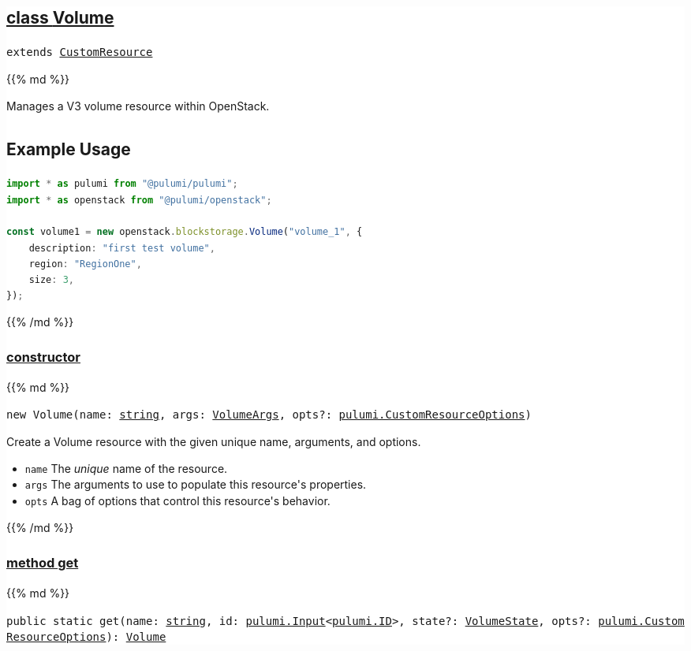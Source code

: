 
<h2 class="pdoc-module-header" id="Volume">
<a class="pdoc-member-name" href="https://github.com/pulumi/pulumi-openstack/blob/5809dcfcc0102f952c05ffb5536627de2d049319/sdk/nodejs/blockstorage/volume.ts#L23">class <b>Volume</b></a>
</h2>
<div class="pdoc-module-contents">
<pre class="highlight"><span class='kd'>extends</span> <a href='/reference/pkg/nodejs/pulumi/pulumi/#CustomResource'>CustomResource</a></pre>
{{% md %}}

Manages a V3 volume resource within OpenStack.

## Example Usage

```typescript
import * as pulumi from "@pulumi/pulumi";
import * as openstack from "@pulumi/openstack";

const volume1 = new openstack.blockstorage.Volume("volume_1", {
    description: "first test volume",
    region: "RegionOne",
    size: 3,
});
```

{{% /md %}}
<h3 class="pdoc-member-header" id="Volume-constructor">
<a class="pdoc-child-name" href="https://github.com/pulumi/pulumi-openstack/blob/5809dcfcc0102f952c05ffb5536627de2d049319/sdk/nodejs/blockstorage/volume.ts#L110"> <b>constructor</b></a>
</h3>
<div class="pdoc-member-contents">
{{% md %}}

<pre class="highlight"><span class='kd'></span><span class='kd'>new</span> Volume(name: <span class='kd'><a href='https://developer.mozilla.org/en-US/docs/Web/JavaScript/Reference/Global_Objects/String'>string</a></span>, args: <a href='#VolumeArgs'>VolumeArgs</a>, opts?: <a href='/reference/pkg/nodejs/pulumi/pulumi/#CustomResourceOptions'>pulumi.CustomResourceOptions</a>)</pre>


Create a Volume resource with the given unique name, arguments, and options.

* `name` The _unique_ name of the resource.
* `args` The arguments to use to populate this resource&#39;s properties.
* `opts` A bag of options that control this resource&#39;s behavior.

{{% /md %}}
</div>
<h3 class="pdoc-member-header" id="Volume-get">
<a class="pdoc-child-name" href="https://github.com/pulumi/pulumi-openstack/blob/5809dcfcc0102f952c05ffb5536627de2d049319/sdk/nodejs/blockstorage/volume.ts#L32">method <b>get</b></a>
</h3>
<div class="pdoc-member-contents">
{{% md %}}

<pre class="highlight"><span class='kd'>public static </span>get(name: <span class='kd'><a href='https://developer.mozilla.org/en-US/docs/Web/JavaScript/Reference/Global_Objects/String'>string</a></span>, id: <a href='/reference/pkg/nodejs/pulumi/pulumi/#Input'>pulumi.Input</a>&lt;<a href='/reference/pkg/nodejs/pulumi/pulumi/#ID'>pulumi.ID</a>&gt;, state?: <a href='#VolumeState'>VolumeState</a>, opts?: <a href='/reference/pkg/nodejs/pulumi/pulumi/#CustomResourceOptions'>pulumi.CustomResourceOptions</a>): <a href='#Volume'>Volume</a></pre>
